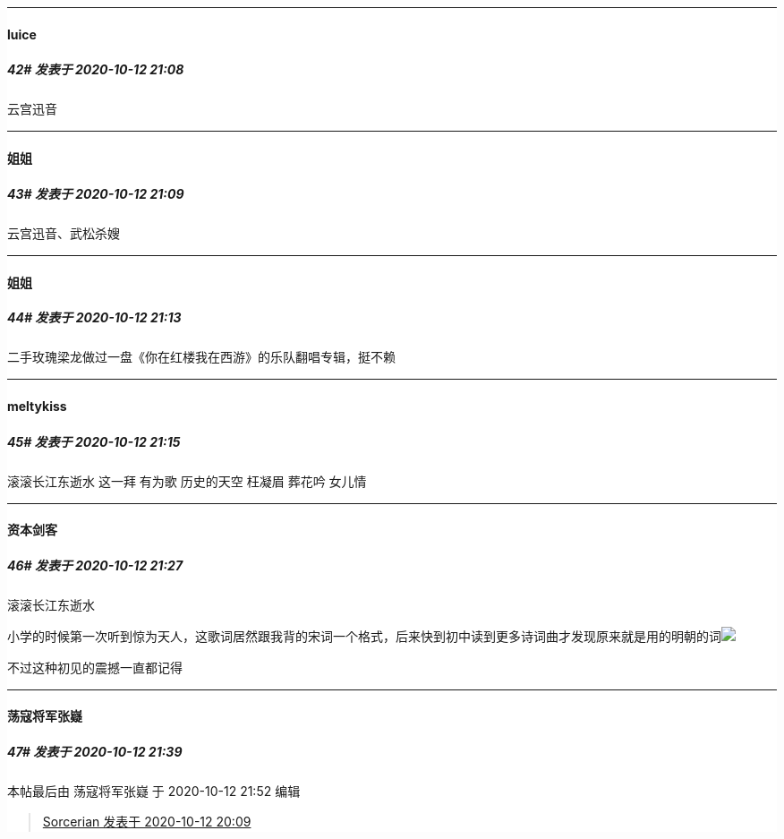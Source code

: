 
-----

####  luice  
##### 42#       发表于 2020-10-12 21:08


云宫迅音


-----

####  姐姐  
##### 43#       发表于 2020-10-12 21:09


云宫迅音、武松杀嫂


-----

####  姐姐  
##### 44#       发表于 2020-10-12 21:13


二手玫瑰梁龙做过一盘《你在红楼我在西游》的乐队翻唱专辑，挺不赖


-----

####  meltykiss  
##### 45#       发表于 2020-10-12 21:15


滚滚长江东逝水 这一拜 有为歌 历史的天空 枉凝眉 葬花吟 女儿情


-----

####  资本剑客  
##### 46#       发表于 2020-10-12 21:27


滚滚长江东逝水

小学的时候第一次听到惊为天人，这歌词居然跟我背的宋词一个格式，后来快到初中读到更多诗词曲才发现原来就是用的明朝的词<img src="https://static.saraba1st.com/image/smiley/face2017/068.png" referrerpolicy="no-referrer">

不过这种初见的震撼一直都记得


-----

####  荡寇将军张嶷  
##### 47#       发表于 2020-10-12 21:39


 本帖最后由 荡寇将军张嶷 于 2020-10-12 21:52 编辑 
<blockquote><a href="httphttps://bbs.saraba1st.com/2b/forum.php?mod=redirect&amp;goto=findpost&amp;pid=49031918&amp;ptid=1964798" target="_blank">Sorcerian 发表于 2020-10-12 20:09</a>
